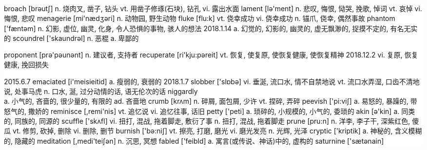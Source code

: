 broach  [brәutʃ]
n.  烧肉叉, 凿子, 钻头
vt.  用凿子修琢(石块), 钻孔
vi.  露出水面
lament  [lә'ment]
n.  悲叹, 悔恨, 恸哭, 挽歌, 悼词
vt.  哀悼
vi.  悔恨, 悲叹
menagerie  [mi'nædʒәri]
n.  动物园, 野生动物
fluke  [flu:k]
vt.  侥幸成功
vi.  侥幸成功
n.  锚爪, 侥幸, 偶然事故
phantom  ['fæntәm] n.  幻影, 虚位, 幽灵, 化身, 令人恐惧的事物, 骇人的想法   2018.1.14
                   a.  幻觉的, 幻影的, 幽灵的, 虚无飘渺的, 捉摸不定的, 有名无实的
scoundrel  ['skaundrәl]
n.  恶棍
a.  卑鄙的

proponent  [prә'pәunәnt]
n.  建议者, 支持者
recuperate  [ri'kju:pәreit] vt.  恢复, 使复原, 使恢复健康, 使恢复精神 2018.12.2
                            vi.  复原, 恢复健康, 挽回损失

2015.6.7 
emaciated     [i'meisieitid] a.  瘦弱的, 衰弱的  2018.1.7
slobber       ['slɒbә]
vi.  垂涎, 流口水, 情不自禁地说
vt.  流口水弄湿, 口齿不清地说, 处事马虎
n.  口水, 涎, 过分动情的话, 语无伦次的话
niggardly  
a.  小气的, 吝啬的, 很少量的, 有限的
ad.  吝啬地
crumb  [krʌm]
n.  碎屑, 面包屑, 少许
vt.  捏碎, 弄碎
 peevish  ['pi:viʃ]
a.  易怒的, 暴躁的, 带怒气的, 撒娇的
reminisce  [,remi'nis]
vt.  追忆说
vi.  追忆往事, 话旧
petty  ['peti]
a.  琐碎的, 小规模的, 小气的, 委琐的
akin  [ә'kin]
a.  同类的, 同族的, 同源的
scuffle  ['skʌfl]
vi.  扭打, 混战, 拖着脚走, 敷衍了事
n.  扭打, 混战, 拖着脚走
prune  [pru:n]
n.  洋李, 李子干, 深紫红色, 傻瓜
vt.  修剪, 砍掉, 删除
vi.  删除, 删节
burnish  ['bә:niʃ]
vt.  擦亮, 打磨, 磨光
vi.  磨光发亮
n.  光辉, 光泽
cryptic  ['kriptik]
a.  神秘的, 含义模糊的, 隐藏的
meditation  [,medi'teiʃәn]
n.  沉思, 冥想
fabled  ['feibld]
a.  寓言(或传说、神话)中的, 虚构的
saturnine  ['sætәnain]